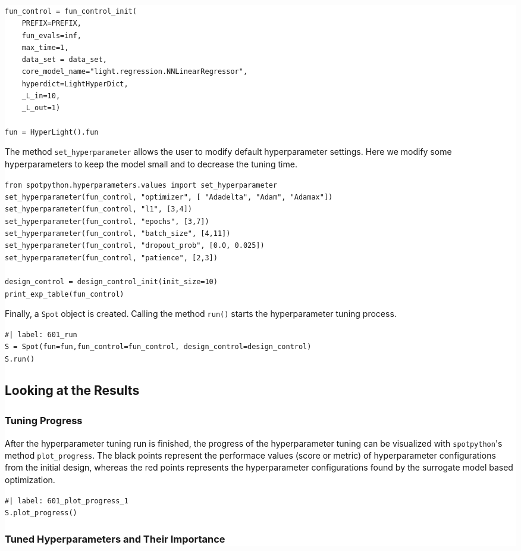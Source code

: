 ```{python}
fun_control = fun_control_init(
    PREFIX=PREFIX,
    fun_evals=inf,
    max_time=1,
    data_set = data_set,
    core_model_name="light.regression.NNLinearRegressor",
    hyperdict=LightHyperDict,
    _L_in=10,
    _L_out=1)

fun = HyperLight().fun
```

The method `set_hyperparameter` allows the user to modify default hyperparameter settings.
Here we modify some hyperparameters to keep the model small and to decrease the tuning time.

```{python}
from spotpython.hyperparameters.values import set_hyperparameter
set_hyperparameter(fun_control, "optimizer", [ "Adadelta", "Adam", "Adamax"])
set_hyperparameter(fun_control, "l1", [3,4])
set_hyperparameter(fun_control, "epochs", [3,7])
set_hyperparameter(fun_control, "batch_size", [4,11])
set_hyperparameter(fun_control, "dropout_prob", [0.0, 0.025])
set_hyperparameter(fun_control, "patience", [2,3])

design_control = design_control_init(init_size=10)
print_exp_table(fun_control)

```

Finally, a `Spot` object is created.
Calling the method `run()` starts the hyperparameter tuning process.

```{python}
#| label: 601_run
S = Spot(fun=fun,fun_control=fun_control, design_control=design_control)
S.run()
```

## Looking at the Results

### Tuning Progress

After the hyperparameter tuning run is finished, the progress of the hyperparameter tuning can be visualized with `spotpython`'s method `plot_progress`. The black points represent the performace values (score or metric) of  hyperparameter configurations from the initial design, whereas the red points represents the  hyperparameter configurations found by the surrogate model based optimization.

```{python}
#| label: 601_plot_progress_1
S.plot_progress()
```

### Tuned Hyperparameters and Their Importance
